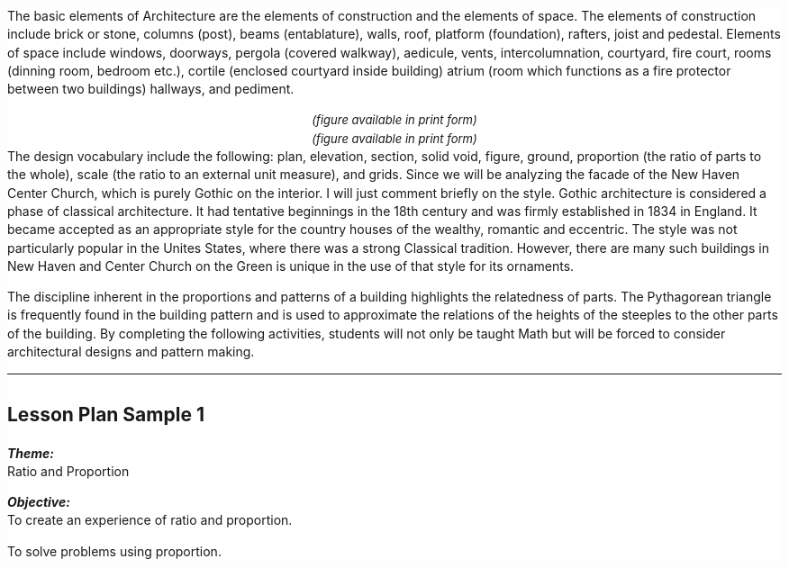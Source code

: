 The basic elements of Architecture are the elements of construction and the elements of space. The elements of construction include brick or stone, columns (post), beams (entablature), walls, roof, platform (foundation), rafters, joist and pedestal. Elements of space include windows, doorways, pergola (covered walkway), aedicule, vents, intercolumnation, courtyard, fire court, rooms (dinning room, bedroom etc.), cortile (enclosed courtyard inside building) atrium (room which functions as a fire protector between two buildings) hallways, and pediment.
</p>
<center>
<i>
<font size="-1">
(figure available in print form)
</font>
</i>
</center>
<center>
<i>
<font size="-1">
(figure available in print form)
</font>
</i>
</center>
The design vocabulary include the following: plan, elevation, section, solid void, figure, ground, proportion (the ratio of parts to the whole), scale (the ratio to an external unit measure), and grids. Since we will be analyzing the facade of the New Haven Center Church, which is purely Gothic on the interior. I will just comment briefly on the style. Gothic architecture is considered a phase of classical architecture. It had tentative beginnings in the 18th century and was firmly established in 1834 in England. It became accepted as an appropriate style for the country houses of the wealthy, romantic and eccentric. The style was not particularly popular in the Unites States, where there was a strong Classical tradition. However, there are many such buildings in New Haven and Center Church on the Green is unique in the use of that style for its ornaments.
<p>
The discipline inherent in the proportions and patterns of a building highlights the relatedness of parts. The Pythagorean triangle is frequently found in the building pattern and is used to approximate the relations of the heights of the steeples to the other parts of the building. By completing the following activities, students will not only be taught Math but will be forced to consider architectural designs and pattern making.
</p>
<hr/>
<h2>
Lesson Plan Sample 1
</h2>
<p>
<b>
<i>
Theme:
</i>
</b>
<br/>
Ratio and Proportion
</p>
<p>
<b>
<i>
Objective:
</i>
</b>
<br/>
To create an experience of ratio and proportion.
</p>
<p>
To solve problems using proportion.
</p>
<p>
<b>